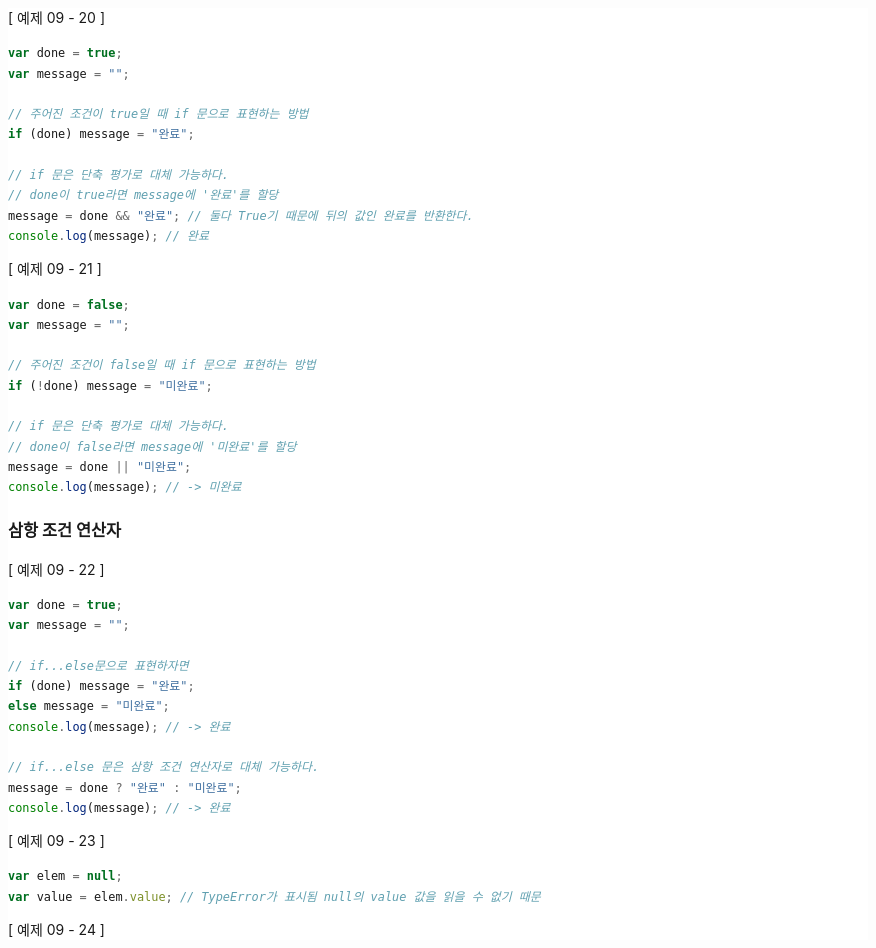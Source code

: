 [ 예제 09 - 20 ]

```jsx
var done = true;
var message = "";

// 주어진 조건이 true일 때 if 문으로 표현하는 방법
if (done) message = "완료";

// if 문은 단축 평가로 대체 가능하다.
// done이 true라면 message에 '완료'를 할당
message = done && "완료"; // 둘다 True기 때문에 뒤의 값인 완료를 반환한다.
console.log(message); // 완료
```

[ 예제 09 - 21 ]

```jsx
var done = false;
var message = "";

// 주어진 조건이 false일 때 if 문으로 표현하는 방법
if (!done) message = "미완료";

// if 문은 단축 평가로 대체 가능하다.
// done이 false라면 message에 '미완료'를 할당
message = done || "미완료";
console.log(message); // -> 미완료
```

### 삼항 조건 연산자

[ 예제 09 - 22 ]

```jsx
var done = true;
var message = "";

// if...else문으로 표현하자면
if (done) message = "완료";
else message = "미완료";
console.log(message); // -> 완료

// if...else 문은 삼항 조건 연산자로 대체 가능하다.
message = done ? "완료" : "미완료";
console.log(message); // -> 완료
```

[ 예제 09 - 23 ]

```jsx
var elem = null;
var value = elem.value; // TypeError가 표시됨 null의 value 값을 읽을 수 없기 때문
```

[ 예제 09 - 24 ]
